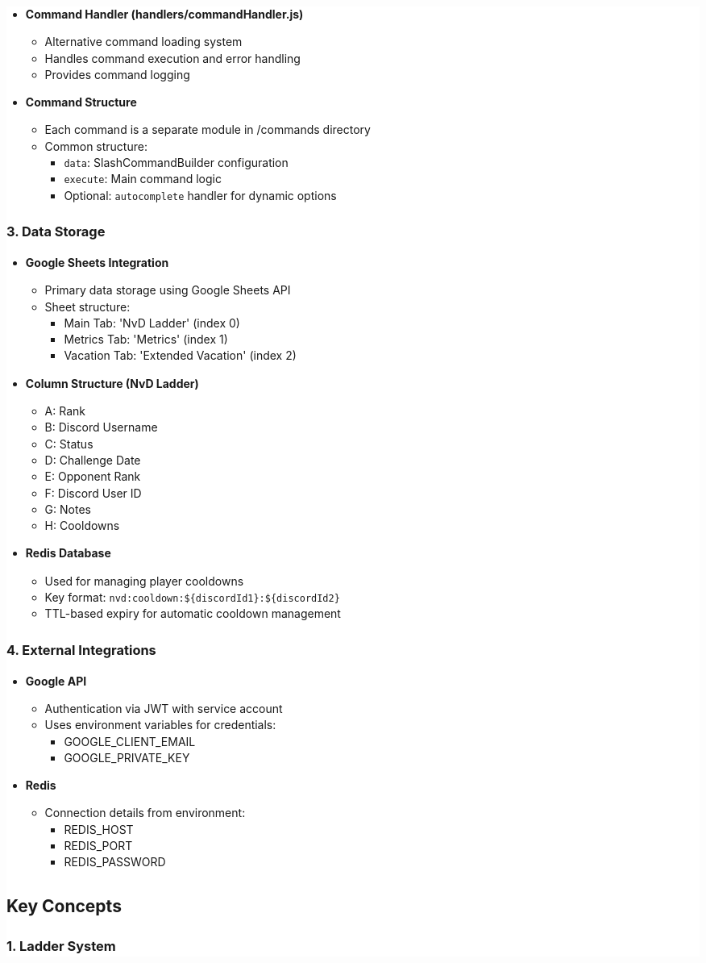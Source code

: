 - **Command Handler (handlers/commandHandler.js)**
  - Alternative command loading system
  - Handles command execution and error handling
  - Provides command logging

- **Command Structure**
  - Each command is a separate module in /commands directory
  - Common structure:
    - `data`: SlashCommandBuilder configuration
    - `execute`: Main command logic
    - Optional: `autocomplete` handler for dynamic options

### 3. Data Storage

- **Google Sheets Integration**
  - Primary data storage using Google Sheets API
  - Sheet structure:
    - Main Tab: 'NvD Ladder' (index 0)
    - Metrics Tab: 'Metrics' (index 1)
    - Vacation Tab: 'Extended Vacation' (index 2)
  
- **Column Structure (NvD Ladder)**
  - A: Rank
  - B: Discord Username
  - C: Status
  - D: Challenge Date
  - E: Opponent Rank
  - F: Discord User ID
  - G: Notes
  - H: Cooldowns

- **Redis Database**
  - Used for managing player cooldowns
  - Key format: `nvd:cooldown:${discordId1}:${discordId2}`
  - TTL-based expiry for automatic cooldown management

### 4. External Integrations

- **Google API**
  - Authentication via JWT with service account
  - Uses environment variables for credentials:
    - GOOGLE_CLIENT_EMAIL
    - GOOGLE_PRIVATE_KEY

- **Redis**
  - Connection details from environment:
    - REDIS_HOST
    - REDIS_PORT
    - REDIS_PASSWORD

## Key Concepts

### 1. Ladder System
